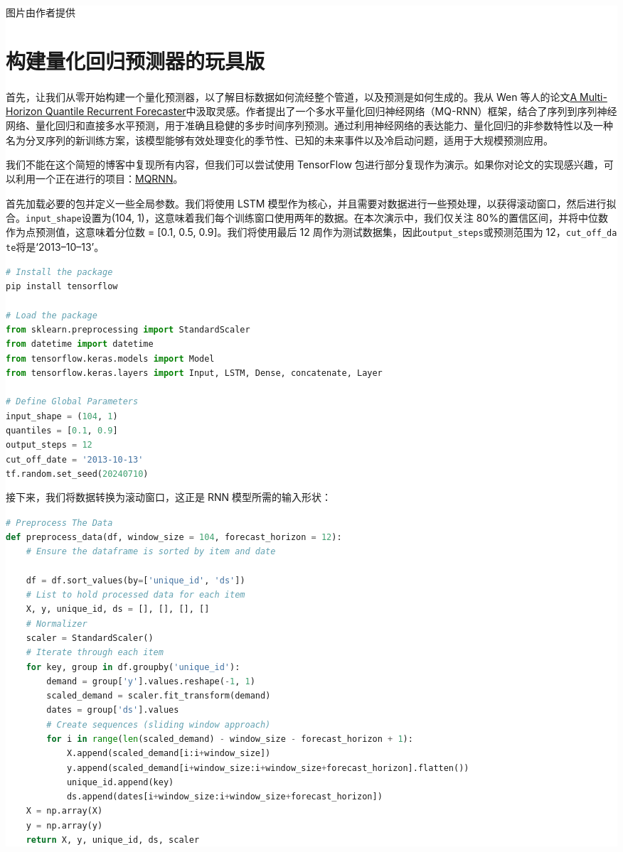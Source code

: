 图片由作者提供

# 构建量化回归预测器的玩具版

首先，让我们从零开始构建一个量化预测器，以了解目标数据如何流经整个管道，以及预测是如何生成的。我从 Wen 等人的论文[A Multi-Horizon Quantile Recurrent Forecaster](https://arxiv.org/pdf/1711.11053)中汲取灵感。作者提出了一个多水平量化回归神经网络（MQ-RNN）框架，结合了序列到序列神经网络、量化回归和直接多水平预测，用于准确且稳健的多步时间序列预测。通过利用神经网络的表达能力、量化回归的非参数特性以及一种名为分叉序列的新训练方案，该模型能够有效处理变化的季节性、已知的未来事件以及冷启动问题，适用于大规模预测应用。

我们不能在这个简短的博客中复现所有内容，但我们可以尝试使用 TensorFlow 包进行部分复现作为演示。如果你对论文的实现感兴趣，可以利用一个正在进行的项目：[MQRNN](https://github.com/tianchen101/MQRNN?tab=readme-ov-file)。

首先加载必要的包并定义一些全局参数。我们将使用 LSTM 模型作为核心，并且需要对数据进行一些预处理，以获得滚动窗口，然后进行拟合。`input_shape`设置为(104, 1)，这意味着我们每个训练窗口使用两年的数据。在本次演示中，我们仅关注 80%的置信区间，并将中位数作为点预测值，这意味着分位数 = [0.1, 0.5, 0.9]。我们将使用最后 12 周作为测试数据集，因此`output_steps`或预测范围为 12，`cut_off_date`将是‘2013–10–13’。

```py
# Install the package
pip install tensorflow

# Load the package
from sklearn.preprocessing import StandardScaler
from datetime import datetime
from tensorflow.keras.models import Model
from tensorflow.keras.layers import Input, LSTM, Dense, concatenate, Layer

# Define Global Parameters
input_shape = (104, 1)
quantiles = [0.1, 0.9]
output_steps = 12
cut_off_date = '2013-10-13'
tf.random.set_seed(20240710)
```

接下来，我们将数据转换为滚动窗口，这正是 RNN 模型所需的输入形状：

```py
# Preprocess The Data
def preprocess_data(df, window_size = 104, forecast_horizon = 12):
    # Ensure the dataframe is sorted by item and date

    df = df.sort_values(by=['unique_id', 'ds'])
    # List to hold processed data for each item
    X, y, unique_id, ds = [], [], [], []
    # Normalizer
    scaler = StandardScaler()
    # Iterate through each item
    for key, group in df.groupby('unique_id'):
        demand = group['y'].values.reshape(-1, 1)
        scaled_demand = scaler.fit_transform(demand)
        dates = group['ds'].values
        # Create sequences (sliding window approach)    
        for i in range(len(scaled_demand) - window_size - forecast_horizon + 1):
            X.append(scaled_demand[i:i+window_size])
            y.append(scaled_demand[i+window_size:i+window_size+forecast_horizon].flatten())
            unique_id.append(key)
            ds.append(dates[i+window_size:i+window_size+forecast_horizon])
    X = np.array(X)
    y = np.array(y)
    return X, y, unique_id, ds, scaler
```
